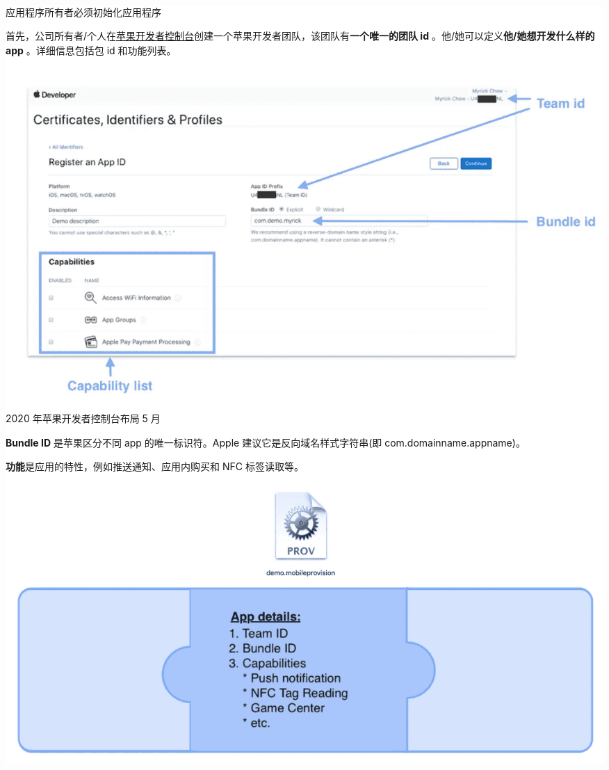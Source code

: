 应用程序所有者必须初始化应用程序

首先，公司所有者/个人在[苹果开发者控制台](https://idmsa.apple.com/IDMSWebAuth/signin?appIdKey=891bd3417a7776362562d2197f89480a8547b108fd934911bcbea0110d07f757&path=%2Faccount%2F&rv=1)创建一个苹果开发者团队，该团队有**一个唯一的团队 id** 。他/她可以定义**他/她想开发什么样的 app** 。详细信息包括包 id 和功能列表。

![](img/b1cd1da77a8967c0021febe75ad06987.png)

2020 年苹果开发者控制台布局 5 月

**Bundle ID** 是苹果区分不同 app 的唯一标识符。Apple 建议它是反向域名样式字符串(即 com.domainname.appname)。

**功能**是应用的特性，例如推送通知、应用内购买和 NFC 标签读取等。

![](img/025844073a83364c0ff01067fb0cd7b4.png)
